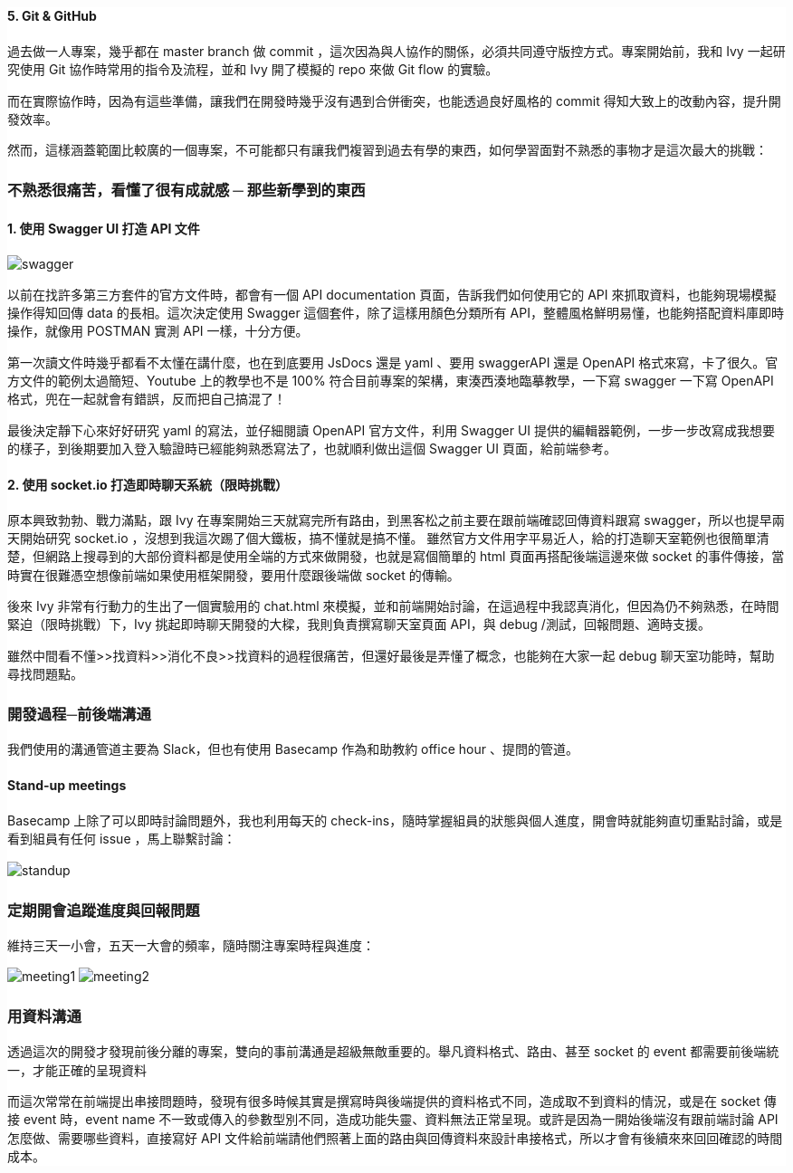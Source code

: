 #### 5. Git & GitHub
過去做一人專案，幾乎都在 master branch 做 commit ，這次因為與人協作的關係，必須共同遵守版控方式。專案開始前，我和 Ivy 一起研究使用 Git 協作時常用的指令及流程，並和 Ivy 開了模擬的 repo 來做 Git flow 的實驗。  

而在實際協作時，因為有這些準備，讓我們在開發時幾乎沒有遇到合併衝突，也能透過良好風格的 commit 得知大致上的改動內容，提升開發效率。  

然而，這樣涵蓋範圍比較廣的一個專案，不可能都只有讓我們複習到過去有學的東西，如何學習面對不熟悉的事物才是這次最大的挑戰：  

### 不熟悉很痛苦，看懂了很有成就感 ─ 那些新學到的東西
#### 1. 使用 Swagger UI 打造 API 文件

![swagger](https://miro.medium.com/max/1400/1*9XURCYuhUhpvb_JzPBj_DA.png)

以前在找許多第三方套件的官方文件時，都會有一個 API documentation 頁面，告訴我們如何使用它的 API 來抓取資料，也能夠現場模擬操作得知回傳 data 的長相。這次決定使用 Swagger 這個套件，除了這樣用顏色分類所有 API，整體風格鮮明易懂，也能夠搭配資料庫即時操作，就像用 POSTMAN 實測 API 一樣，十分方便。  

第一次讀文件時幾乎都看不太懂在講什麼，也在到底要用 JsDocs 還是 yaml 、要用 swaggerAPI 還是 OpenAPI 格式來寫，卡了很久。官方文件的範例太過簡短、Youtube 上的教學也不是 100% 符合目前專案的架構，東湊西湊地臨摹教學，一下寫 swagger 一下寫 OpenAPI 格式，兜在一起就會有錯誤，反而把自己搞混了！  

最後決定靜下心來好好研究 yaml 的寫法，並仔細閱讀 OpenAPI 官方文件，利用 Swagger UI 提供的編輯器範例，一步一步改寫成我想要的樣子，到後期要加入登入驗證時已經能夠熟悉寫法了，也就順利做出這個 Swagger UI 頁面，給前端參考。

#### 2. 使用 socket.io 打造即時聊天系統（限時挑戰）
原本興致勃勃、戰力滿點，跟 Ivy 在專案開始三天就寫完所有路由，到黑客松之前主要在跟前端確認回傳資料跟寫 swagger，所以也提早兩天開始研究 socket.io ，沒想到我這次踢了個大鐵板，搞不懂就是搞不懂。
雖然官方文件用字平易近人，給的打造聊天室範例也很簡單清楚，但網路上搜尋到的大部份資料都是使用全端的方式來做開發，也就是寫個簡單的 html 頁面再搭配後端這邊來做 socket 的事件傳接，當時實在很難憑空想像前端如果使用框架開發，要用什麼跟後端做 socket 的傳輸。  

後來 Ivy 非常有行動力的生出了一個實驗用的 chat.html 來模擬，並和前端開始討論，在這過程中我認真消化，但因為仍不夠熟悉，在時間緊迫（限時挑戰）下，Ivy 挑起即時聊天開發的大樑，我則負責撰寫聊天室頁面 API，與 debug /測試，回報問題、適時支援。  

雖然中間看不懂>>找資料>>消化不良>>找資料的過程很痛苦，但還好最後是弄懂了概念，也能夠在大家一起 debug 聊天室功能時，幫助尋找問題點。  

### 開發過程─前後端溝通
我們使用的溝通管道主要為 Slack，但也有使用 Basecamp 作為和助教約 office hour 、提問的管道。  

#### Stand-up meetings
Basecamp 上除了可以即時討論問題外，我也利用每天的 check-ins，隨時掌握組員的狀態與個人進度，開會時就能夠直切重點討論，或是看到組員有任何 issue ，馬上聯繫討論：

![standup](https://miro.medium.com/max/1400/1*0zZ6bz7Ihq1GlfDnm57zMA.png)

### 定期開會追蹤進度與回報問題
維持三天一小會，五天一大會的頻率，隨時關注專案時程與進度：  

![meeting1](https://miro.medium.com/max/1400/1*PLcYRDn9q1Vhy0QOAdgXIw.png)
![meeting2](https://miro.medium.com/max/1400/1*fcKr-Za6Oe5rxYWCbaucmA.png)

### 用資料溝通
透過這次的開發才發現前後分離的專案，雙向的事前溝通是超級無敵重要的。舉凡資料格式、路由、甚至 socket 的 event 都需要前後端統一，才能正確的呈現資料  

而這次常常在前端提出串接問題時，發現有很多時候其實是撰寫時與後端提供的資料格式不同，造成取不到資料的情況，或是在 socket 傳接 event 時，event name 不一致或傳入的參數型別不同，造成功能失靈、資料無法正常呈現。或許是因為一開始後端沒有跟前端討論 API 怎麼做、需要哪些資料，直接寫好 API 文件給前端請他們照著上面的路由與回傳資料來設計串接格式，所以才會有後續來來回回確認的時間成本。  
